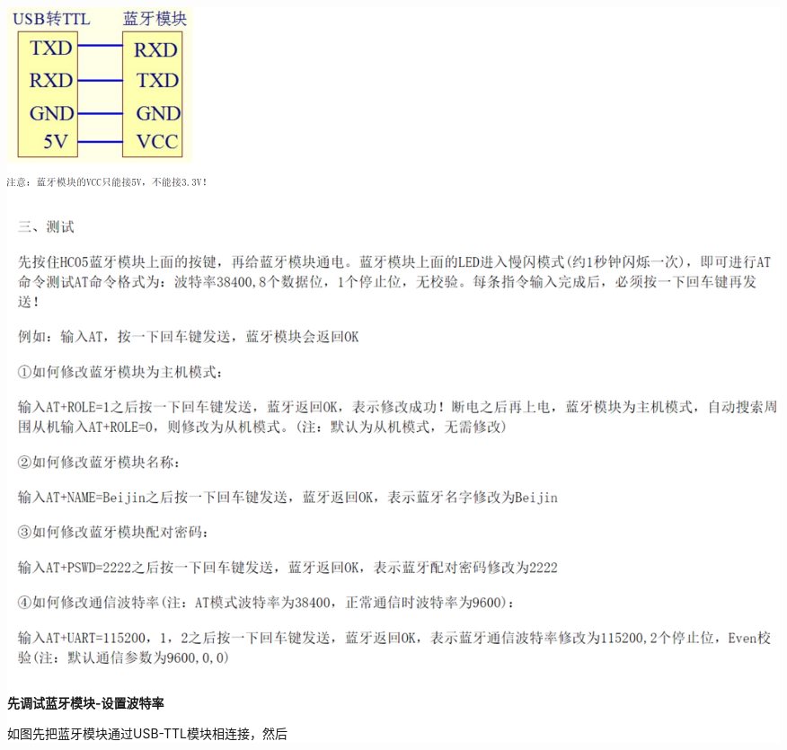 ![image-20221114115333609](STM32小车V3.1笔记.assets/image-20221114115333609.png)



![image-20221114115624973](STM32小车V3.1笔记.assets/image-20221114115624973.png)

**先调试蓝牙模块-设置波特率**

如图先把蓝牙模块通过USB-TTL模块相连接，然后
